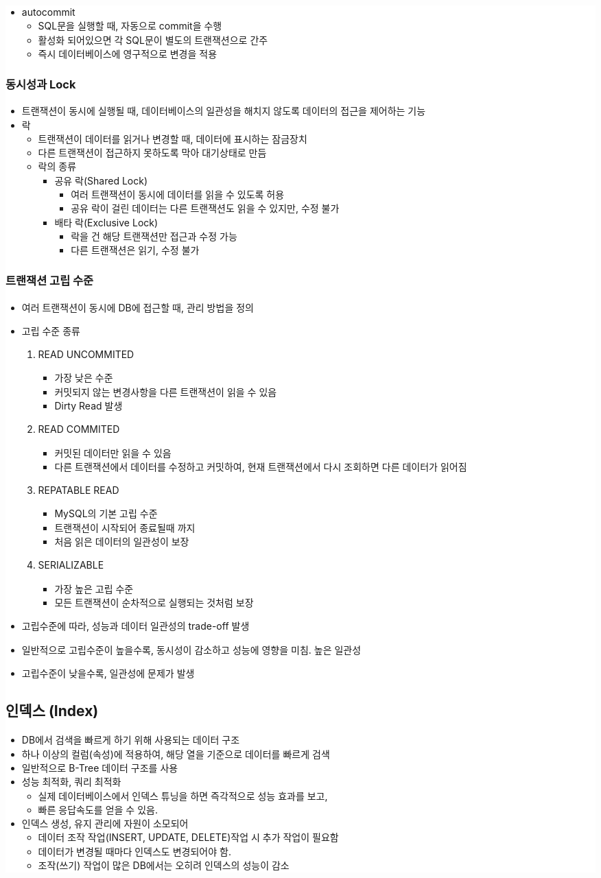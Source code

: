   - autocommit
    - SQL문을 실행할 때, 자동으로 commit을 수행
    - 활성화 되어있으면 각 SQL문이 별도의 트랜잭션으로 간주
    - 즉시 데이터베이스에 영구적으로 변경을 적용  

### 동시성과 Lock    
  - 트랜잭션이 동시에 실행될 때, 데이터베이스의 일관성을 해치지 않도록 데이터의 접근을 제어하는 기능  
  - 락
    - 트랜잭션이 데이터를 읽거나 변경할 때, 데이터에 표시하는 잠금장치
    - 다른 트랜잭션이 접근하지 못하도록 막아 대기상태로 만듬  
    - 락의 종류
      - 공유 락(Shared Lock)
        - 여러 트랜잭션이 동시에 데이터를 읽을 수 있도록 허용  
        - 공유 락이 걸린 데이터는 다른 트랜잭션도 읽을 수 있지만, 수정 불가  
      - 배타 락(Exclusive Lock)
        - 락을 건 해당 트랜잭션만 접근과 수정 가능
        - 다른 트랜잭션은 읽기, 수정 불가

### 트랜잭션 고립 수준
  - 여러 트랜잭션이 동시에 DB에 접근할 때, 관리 방법을 정의 

  - 고립 수준 종류  
      1. READ UNCOMMITED
          - 가장 낮은 수준
          - 커밋되지 않는 변경사항을 다른 트랜잭션이 읽을 수 있음
          - Dirty Read 발생  

      2. READ COMMITED
          - 커밋된 데이터만 읽을 수 있음
          - 다른 트랜잭션에서 데이터를 수정하고 커밋하여, 현재 트랜잭션에서 다시 조회하면 다른 데이터가 읽어짐

      3. REPATABLE READ
          - MySQL의 기본 고립 수준
          - 트랜잭션이 시작되어 종료될때 까지 
          - 처음 읽은 데이터의 일관성이 보장
          
      4. SERIALIZABLE
          - 가장 높은 고립 수준
          - 모든 트랜잭션이 순차적으로 실행되는 것처럼 보장  

  - 고립수준에 따라, 성능과 데이터 일관성의 trade-off 발생
  - 일반적으로 고립수준이 높을수록, 동시성이 감소하고 성능에 영향을 미침. 높은 일관성
  - 고립수준이 낮을수록, 일관성에 문제가 발생   
  
## 인덱스 (Index)
  - DB에서 검색을 빠르게 하기 위해 사용되는 데이터 구조  
  - 하나 이상의 컬럼(속성)에 적용하여, 해당 열을 기준으로 데이터를 빠르게 검색
  - 일반적으로 B-Tree 데이터 구조를 사용  
  - 성능 최적화, 쿼리 최적화 
    - 실제 데이터베이스에서 인덱스 튜닝을 하면 즉각적으로 성능 효과를 보고,
    - 빠른 응답속도를 얻을 수 있음.  
  - 인덱스 생성, 유지 관리에 자원이 소모되어
    - 데이터 조작 작업(INSERT, UPDATE, DELETE)작업 시 추가 작업이 필요함
    - 데이터가 변경될 때마다 인덱스도 변경되어야 함.  
    - 조작(쓰기) 작업이 많은 DB에서는 오히려 인덱스의 성능이 감소
